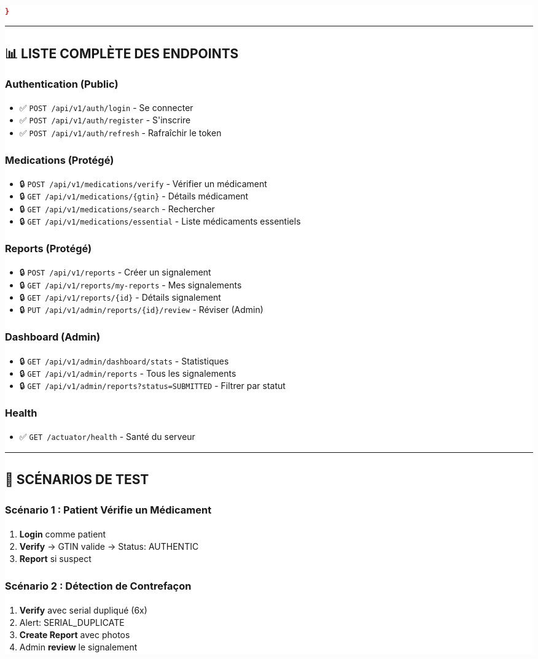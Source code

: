 ```json
}
```

---

## 📊 LISTE COMPLÈTE DES ENDPOINTS

### Authentication (Public)

- ✅ `POST /api/v1/auth/login` - Se connecter
- ✅ `POST /api/v1/auth/register` - S'inscrire
- ✅ `POST /api/v1/auth/refresh` - Rafraîchir le token

### Medications (Protégé)

- 🔒 `POST /api/v1/medications/verify` - Vérifier un médicament
- 🔒 `GET /api/v1/medications/{gtin}` - Détails médicament
- 🔒 `GET /api/v1/medications/search` - Rechercher
- 🔒 `GET /api/v1/medications/essential` - Liste médicaments essentiels

### Reports (Protégé)

- 🔒 `POST /api/v1/reports` - Créer un signalement
- 🔒 `GET /api/v1/reports/my-reports` - Mes signalements
- 🔒 `GET /api/v1/reports/{id}` - Détails signalement
- 🔒 `PUT /api/v1/admin/reports/{id}/review` - Réviser (Admin)

### Dashboard (Admin)

- 🔒 `GET /api/v1/admin/dashboard/stats` - Statistiques
- 🔒 `GET /api/v1/admin/reports` - Tous les signalements
- 🔒 `GET /api/v1/admin/reports?status=SUBMITTED` - Filtrer par statut

### Health

- ✅ `GET /actuator/health` - Santé du serveur

---

## 🎯 SCÉNARIOS DE TEST

### Scénario 1 : Patient Vérifie un Médicament

1. **Login** comme patient
2. **Verify** → GTIN valide → Status: AUTHENTIC
3. **Report** si suspect

### Scénario 2 : Détection de Contrefaçon

1. **Verify** avec serial dupliqué (6x)
2. Alert: SERIAL_DUPLICATE
3. **Create Report** avec photos
4. Admin **review** le signalement
